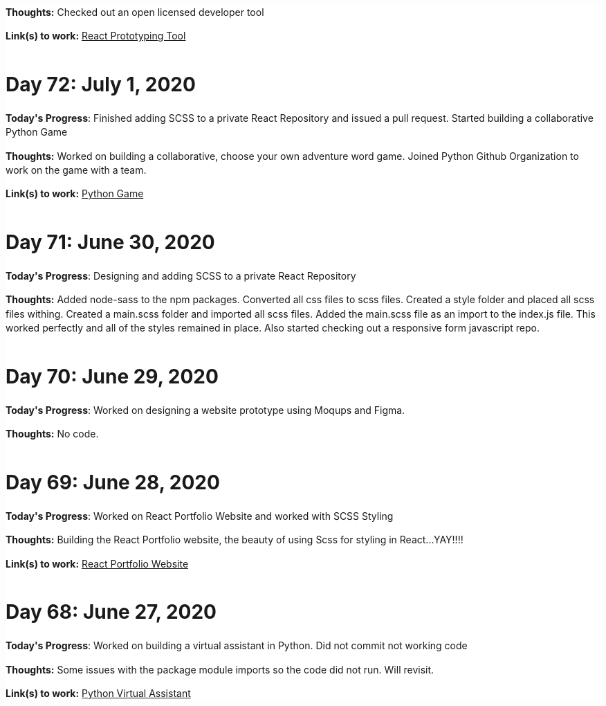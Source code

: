 **Thoughts:** Checked out an open licensed developer tool

**Link(s) to work:** [React Prototyping Tool](https://github.com/HajaSChilds/react-proto)
 


# Day 72: July 1, 2020

**Today's Progress**: Finished adding SCSS to a private React Repository and issued a pull request.  Started building a collaborative Python Game

**Thoughts:** Worked on building a collaborative, choose your own adventure word game. Joined Python Github Organization to work on the game with a team.

**Link(s) to work:** [Python Game](https://github.com/HajaSChilds/python3_playground) 



# Day 71: June 30, 2020

**Today's Progress**: Designing and adding SCSS to a private React Repository 

**Thoughts:** Added node-sass to the npm packages.  Converted all css files to scss files.  Created a style folder and placed all scss files withing.  Created a main.scss folder and imported all scss files.  Added the main.scss file as an import to the index.js file.  This worked perfectly and all of the styles remained in place.  Also started checking out a responsive form javascript repo.


# Day 70: June 29, 2020

**Today's Progress**: Worked on designing a website prototype using Moqups and Figma.

**Thoughts:** No code. 



# Day 69: June 28, 2020

**Today's Progress**: Worked on React Portfolio Website and worked with SCSS Styling

**Thoughts:** Building the React Portfolio website, the beauty of using Scss for styling in React...YAY!!!!

**Link(s) to work:**  [React Portfolio Website](https://github.com/HajaSChilds/react-portfolio.git)


# Day 68: June 27, 2020

**Today's Progress**: Worked on building a virtual assistant in Python.  Did not commit not working code

**Thoughts:** Some issues with the package module imports so the code did not run.  Will revisit.  

**Link(s) to work:**  [Python Virtual Assistant](https://github.com/HajaSChilds/virtual-assistant)

